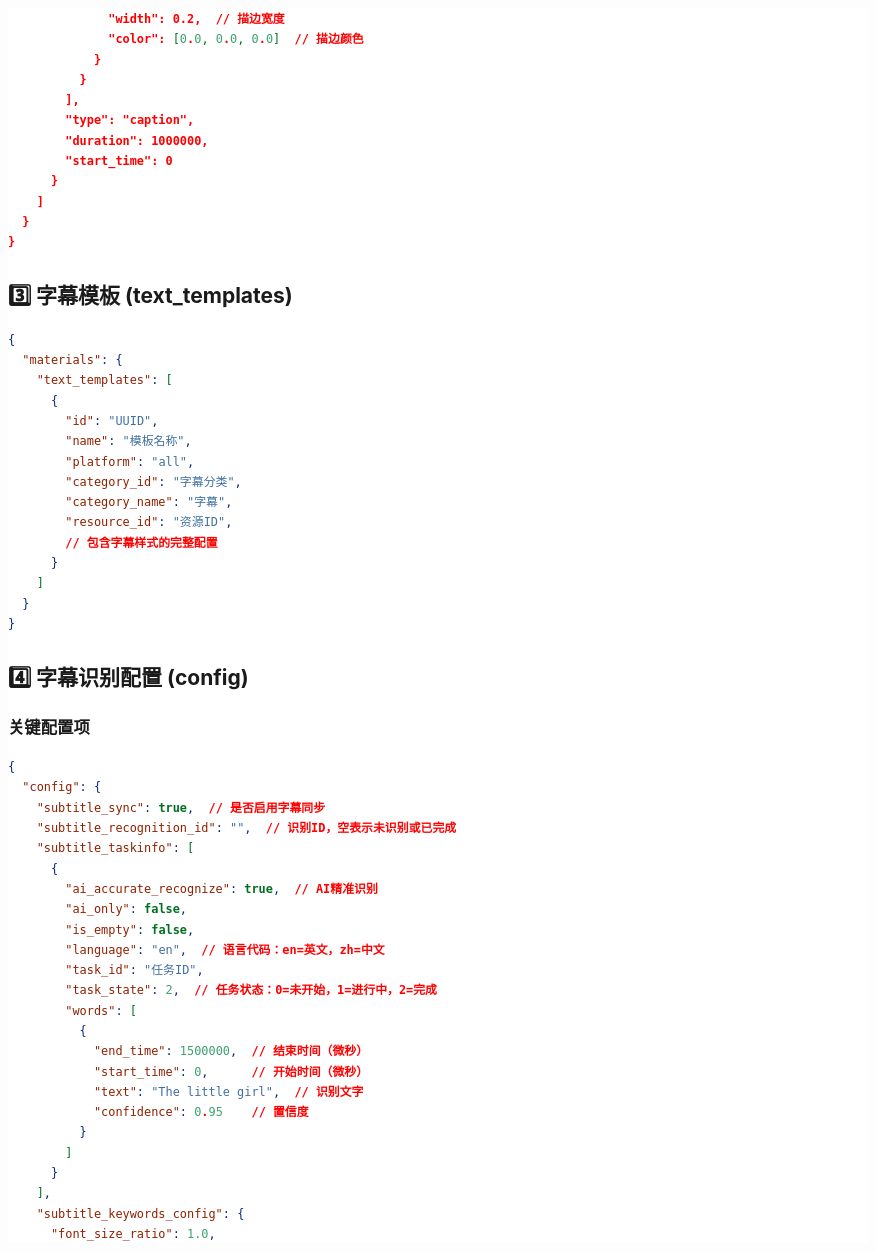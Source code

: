 ```json
              "width": 0.2,  // 描边宽度
              "color": [0.0, 0.0, 0.0]  // 描边颜色
            }
          }
        ],
        "type": "caption",
        "duration": 1000000,
        "start_time": 0
      }
    ]
  }
}
```

## 3️⃣  字幕模板 (text_templates)

```json
{
  "materials": {
    "text_templates": [
      {
        "id": "UUID",
        "name": "模板名称",
        "platform": "all",
        "category_id": "字幕分类",
        "category_name": "字幕",
        "resource_id": "资源ID",
        // 包含字幕样式的完整配置
      }
    ]
  }
}
```

## 4️⃣  字幕识别配置 (config)

### 关键配置项

```json
{
  "config": {
    "subtitle_sync": true,  // 是否启用字幕同步
    "subtitle_recognition_id": "",  // 识别ID，空表示未识别或已完成
    "subtitle_taskinfo": [
      {
        "ai_accurate_recognize": true,  // AI精准识别
        "ai_only": false,
        "is_empty": false,
        "language": "en",  // 语言代码：en=英文，zh=中文
        "task_id": "任务ID",
        "task_state": 2,  // 任务状态：0=未开始，1=进行中，2=完成
        "words": [
          {
            "end_time": 1500000,  // 结束时间（微秒）
            "start_time": 0,      // 开始时间（微秒）
            "text": "The little girl",  // 识别文字
            "confidence": 0.95    // 置信度
          }
        ]
      }
    ],
    "subtitle_keywords_config": {
      "font_size_ratio": 1.0,
```